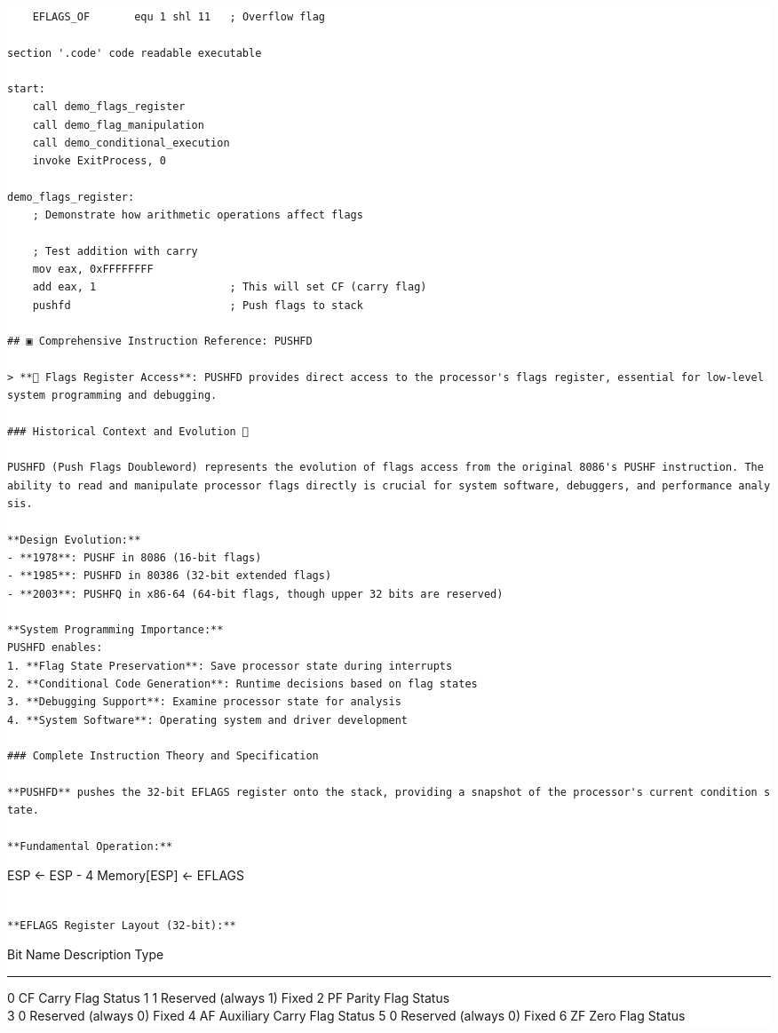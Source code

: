 ```assembly
    EFLAGS_OF       equ 1 shl 11   ; Overflow flag
    
section '.code' code readable executable

start:
    call demo_flags_register
    call demo_flag_manipulation
    call demo_conditional_execution
    invoke ExitProcess, 0

demo_flags_register:
    ; Demonstrate how arithmetic operations affect flags
    
    ; Test addition with carry
    mov eax, 0xFFFFFFFF
    add eax, 1                     ; This will set CF (carry flag)
    pushfd                         ; Push flags to stack

## ▣ Comprehensive Instruction Reference: PUSHFD

> **🚩 Flags Register Access**: PUSHFD provides direct access to the processor's flags register, essential for low-level system programming and debugging.

### Historical Context and Evolution 📜

PUSHFD (Push Flags Doubleword) represents the evolution of flags access from the original 8086's PUSHF instruction. The ability to read and manipulate processor flags directly is crucial for system software, debuggers, and performance analysis.

**Design Evolution:**
- **1978**: PUSHF in 8086 (16-bit flags)
- **1985**: PUSHFD in 80386 (32-bit extended flags)
- **2003**: PUSHFQ in x86-64 (64-bit flags, though upper 32 bits are reserved)

**System Programming Importance:**
PUSHFD enables:
1. **Flag State Preservation**: Save processor state during interrupts
2. **Conditional Code Generation**: Runtime decisions based on flag states
3. **Debugging Support**: Examine processor state for analysis
4. **System Software**: Operating system and driver development

### Complete Instruction Theory and Specification

**PUSHFD** pushes the 32-bit EFLAGS register onto the stack, providing a snapshot of the processor's current condition state.

**Fundamental Operation:**
```
ESP ← ESP - 4
Memory[ESP] ← EFLAGS
```

**EFLAGS Register Layout (32-bit):**
```
Bit  Name  Description                    Type
---  ----  -----------                    ----
0    CF    Carry Flag                     Status
1    1     Reserved (always 1)            Fixed
2    PF    Parity Flag                    Status  
3    0     Reserved (always 0)            Fixed
4    AF    Auxiliary Carry Flag           Status
5    0     Reserved (always 0)            Fixed
6    ZF    Zero Flag                      Status